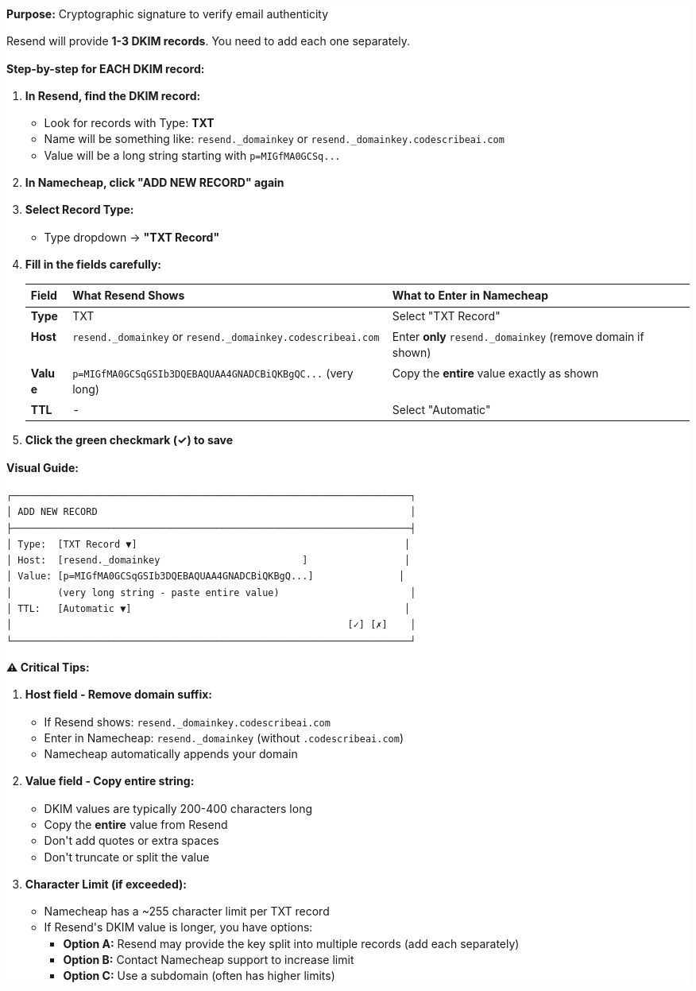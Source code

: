 **Purpose:** Cryptographic signature to verify email authenticity

Resend will provide **1-3 DKIM records**. You need to add each one separately.

**Step-by-step for EACH DKIM record:**

1. **In Resend, find the DKIM record:**
   - Look for records with Type: **TXT**
   - Name will be something like: `resend._domainkey` or `resend._domainkey.codescribeai.com`
   - Value will be a long string starting with `p=MIGfMA0GCSq...`

2. **In Namecheap, click "ADD NEW RECORD" again**

3. **Select Record Type:**
   - Type dropdown → **"TXT Record"**

4. **Fill in the fields carefully:**

   | Field | What Resend Shows | What to Enter in Namecheap |
   |-------|-------------------|----------------------------|
   | **Type** | TXT | Select "TXT Record" |
   | **Host** | `resend._domainkey` or `resend._domainkey.codescribeai.com` | Enter **only** `resend._domainkey` (remove domain if shown) |
   | **Value** | `p=MIGfMA0GCSqGSIb3DQEBAQUAA4GNADCBiQKBgQC...` (very long) | Copy the **entire** value exactly as shown |
   | **TTL** | - | Select "Automatic" |

5. **Click the green checkmark (✓) to save**

**Visual Guide:**
```
┌──────────────────────────────────────────────────────────────────────┐
│ ADD NEW RECORD                                                       │
├──────────────────────────────────────────────────────────────────────┤
│ Type:  [TXT Record ▼]                                               │
│ Host:  [resend._domainkey                         ]                 │
│ Value: [p=MIGfMA0GCSqGSIb3DQEBAQUAA4GNADCBiQKBgQ...]               │
│        (very long string - paste entire value)                       │
│ TTL:   [Automatic ▼]                                                │
│                                                           [✓] [✗]    │
└──────────────────────────────────────────────────────────────────────┘
```

**⚠️ Critical Tips:**

1. **Host field - Remove domain suffix:**
   - If Resend shows: `resend._domainkey.codescribeai.com`
   - Enter in Namecheap: `resend._domainkey` (without `.codescribeai.com`)
   - Namecheap automatically appends your domain

2. **Value field - Copy entire string:**
   - DKIM values are typically 200-400 characters long
   - Copy the **entire** value from Resend
   - Don't add quotes or extra spaces
   - Don't truncate or split the value

3. **Character Limit (if exceeded):**
   - Namecheap has a ~255 character limit per TXT record
   - If Resend's DKIM value is longer, you have options:
     - **Option A:** Resend may provide the key split into multiple records (add each separately)
     - **Option B:** Contact Namecheap support to increase limit
     - **Option C:** Use a subdomain (often has higher limits)
